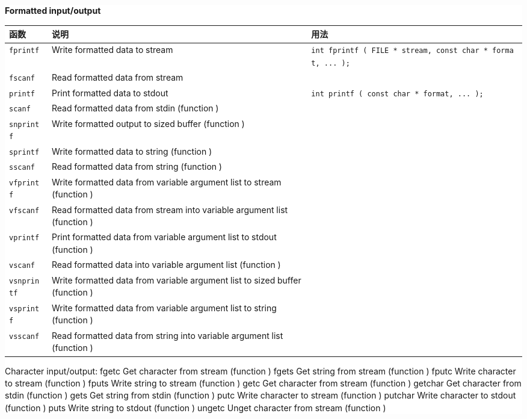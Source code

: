 **Formatted input/output**

| 函数 | 说明 | 用法 |
| :--- | :--- | :--- |
| `fprintf` | Write formatted data to stream | `int fprintf ( FILE * stream, const char * format, ... );` | 
| `fscanf` | Read formatted data from stream | |
| `printf` | Print formatted data to stdout | `int printf ( const char * format, ... );` |
| `scanf` | Read formatted data from stdin (function )
| `snprintf` | Write formatted output to sized buffer (function )
| `sprintf` | Write formatted data to string (function )
| `sscanf` | Read formatted data from string (function )
| `vfprintf` | Write formatted data from variable argument list to stream (function )
| `vfscanf` | Read formatted data from stream into variable argument list (function )
| `vprintf` | Print formatted data from variable argument list to stdout (function )
| `vscanf` | Read formatted data into variable argument list (function )
| `vsnprintf` | Write formatted data from variable argument list to sized buffer (function )
| `vsprintf` | Write formatted data from variable argument list to string (function )
| `vsscanf` | Read formatted data from string into variable argument list (function )

Character input/output:
fgetc
Get character from stream (function )
fgets
Get string from stream (function )
fputc
Write character to stream (function )
fputs
Write string to stream (function )
getc
Get character from stream (function )
getchar
Get character from stdin (function )
gets
Get string from stdin (function )
putc
Write character to stream (function )
putchar
Write character to stdout (function )
puts
Write string to stdout (function )
ungetc
Unget character from stream (function )
